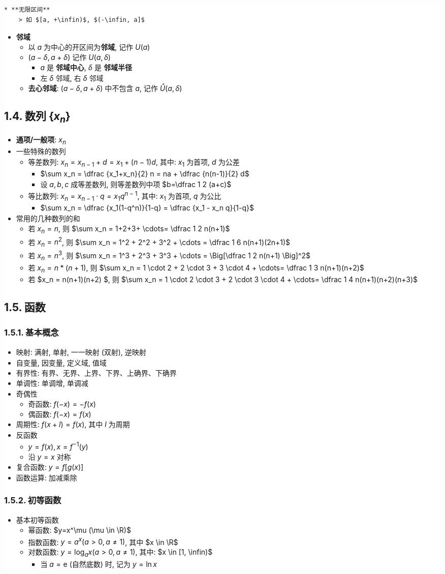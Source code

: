     * **无限区间**
        > 如 $[a, +\infin)$, $(-\infin, a]$
* **邻域**
    * 以 $a$ 为中心的开区间为**邻域**, 记作 $U(a)$
    * $(a-\delta, a+\delta)$ 记作 $U(a, \delta)$
        * $a$ 是 **邻域中心**, $\delta$ 是 **邻域半径**
        * 左 $\delta$ 邻域, 右 $\delta$ 邻域
    * **去心邻域**: $(a-\delta, a+\delta)$ 中不包含 $a$, 记作 $\mathring U (a, \delta)$

## 1.4. 数列 $\{x_n\}$
* **通项/一般项**: $x_n$
* 一些特殊的数列
    * 等差数列: $x_n = x_{n-1} + d = x_1 + (n-1)d$, 其中: $x_1$ 为首项, $d$ 为公差
        * $\sum x_n = \dfrac {x_1+x_n}{2} n = na + \dfrac {n(n-1)}{2} d$
        * 设 $a, b, c$ 成等差数列, 则等差数列中项 $b=\dfrac 1 2 (a+c)$
    * 等比数列: $x_n = x_{n-1} \cdot q = x_1q^{n-1}$, 其中: $x_1$ 为首项, $q$ 为公比
        * $\sum x_n = \dfrac {x_1(1-q^n)}{1-q} = \dfrac {x_1 - x_n q}{1-q}$
* 常用的几种数列的和
    * 若 $x_n = n$, 则 $\sum x_n = 1+2+3+ \cdots= \dfrac 1 2 n(n+1)$
    * 若 $x_n = n^2$, 则 $\sum x_n = 1^2 + 2^2 + 3^2 + \cdots = \dfrac 1 6 n(n+1)(2n+1)$
    * 若 $x_n = n^3$, 则 $\sum x_n = 1^3 + 2^3 + 3^3 + \cdots = \Big[\dfrac 1 2 n(n+1) \Big]^2$
    * 若 $x_n = n*(n+1)$, 则 $\sum x_n = 1 \cdot 2 + 2 \cdot 3 + 3 \cdot 4 + \cdots= \dfrac 1 3 n(n+1)(n+2)$
    * 若 $x_n = n(n+1)(n+2) $, 则 $\sum x_n = 1 \cdot 2 \cdot 3 + 2 \cdot 3 \cdot 4 + \cdots= \dfrac 1 4 n(n+1)(n+2)(n+3)$

## 1.5. 函数

### 1.5.1. 基本概念
* 映射: 满射, 单射, 一一映射 (双射), 逆映射
* 自变量, 因变量, 定义域, 值域
* 有界性: 有界、无界、上界、下界、上确界、下确界
* 单调性: 单调增, 单调减
* 奇偶性
    * 奇函数: $f(-x)=-f(x)$
    * 偶函数: $f(-x)=f(x)$
* 周期性: $f(x+l) = f(x)$, 其中 $l$ 为周期
* 反函数
    * $y=f(x), x = f^{-1}(y)$
    * 沿 $y=x$ 对称
* 复合函数: $y=f[g(x)]$
* 函数运算: 加减乘除

### 1.5.2. 初等函数
* 基本初等函数
    * 幂函数: $y=x^\mu (\mu \in \R)$
    * 指数函数: $y=a^x (a>0, a \ne 1)$, 其中 $x \in \R$
    * 对数函数: $y=\log_a x (a>0, a \ne 1)$, 其中: $x \in [1, \infin)$
        * 当 $a=\mathrm{e}$ (自然底数) 时, 记为 $y=\ln x$
